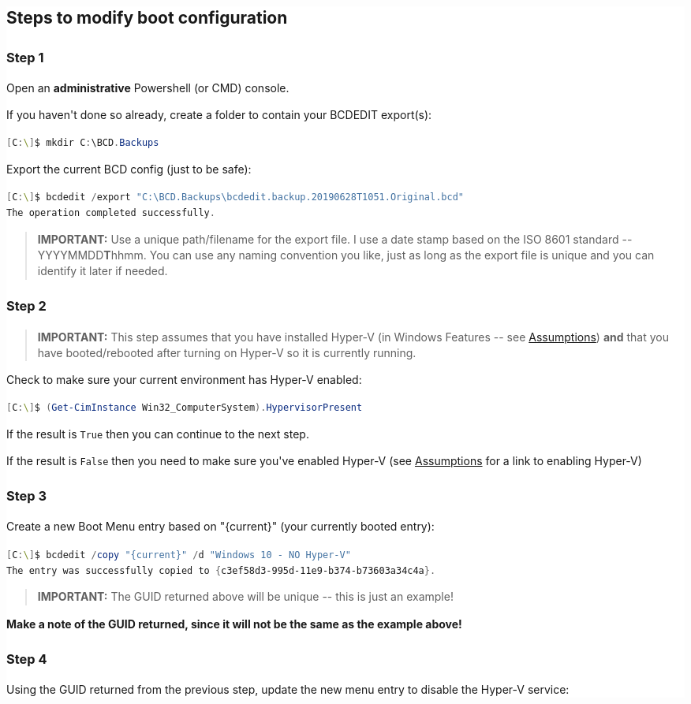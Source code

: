 ## Steps to modify boot configuration

### Step 1

Open an **administrative** Powershell (or CMD) console.

If you haven't done so already, create a folder to contain your BCDEDIT export(s):

```powershell
[C:\]$ mkdir C:\BCD.Backups
```

Export the current BCD config (just to be safe):

```powershell
[C:\]$ bcdedit /export "C:\BCD.Backups\bcdedit.backup.20190628T1051.Original.bcd"
The operation completed successfully.
```

> **IMPORTANT:** Use a unique path/filename for the export file. I use a date stamp
> based on the ISO&nbsp;8601 standard  -- YYYYMMDD**T**hhmm. You can use any naming convention you like, just
> as long as the export file is unique and you can identify it later if needed.

### Step 2

> **IMPORTANT:** This step assumes that you have installed Hyper-V (in Windows 
> Features -- see [Assumptions](#assumptions)) **and** that you have
> booted/rebooted after turning on Hyper-V so it is currently running.

Check to make sure your current environment has Hyper-V enabled:

```powershell
[C:\]$ (Get-CimInstance Win32_ComputerSystem).HypervisorPresent
```

If the result is `True` then you can continue to the next step.

If the result is `False` then you need to make sure you've enabled Hyper-V (see [Assumptions](#assumptions) for a link to enabling Hyper-V)

### Step 3

Create a new Boot Menu entry based on "{current}" (your currently booted entry):

```powershell
[C:\]$ bcdedit /copy "{current}" /d "Windows 10 - NO Hyper-V"
The entry was successfully copied to {c3ef58d3-995d-11e9-b374-b73603a34c4a}.
```

> **IMPORTANT:** The GUID returned above will be unique -- this is just an example!

**Make a note of the GUID returned, since it will not be the same as the example above!**

### Step 4

Using the GUID returned from the previous step, update the new menu entry
to disable the Hyper-V service:
